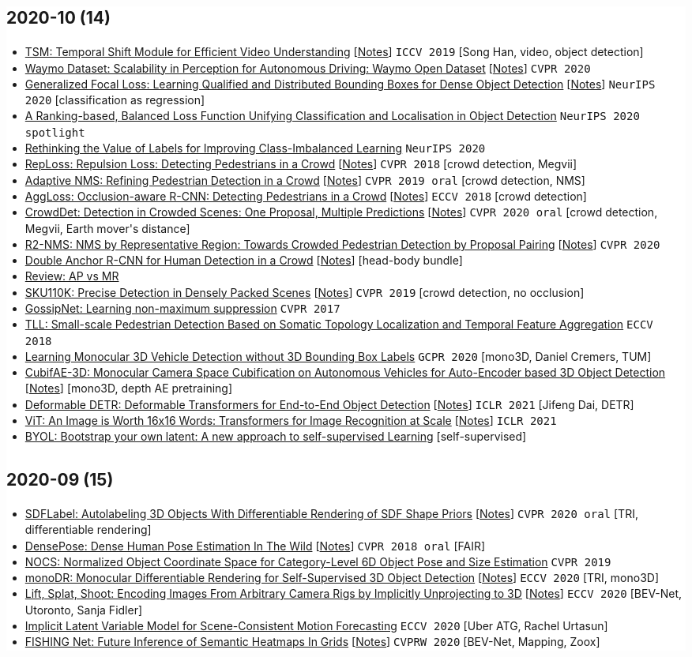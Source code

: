
## 2020-10 (14)
- [TSM: Temporal Shift Module for Efficient Video Understanding](https://arxiv.org/abs/1811.08383) [[Notes](paper_notes/tsm.md)] <kbd>ICCV 2019</kbd> [Song Han, video, object detection]
- [Waymo Dataset: Scalability in Perception for Autonomous Driving: Waymo Open Dataset](https://arxiv.org/abs/1912.04838) [[Notes](paper_notes/waymo_dataset.md)] <kbd>CVPR 2020</kbd>
- [Generalized Focal Loss: Learning Qualified and Distributed Bounding Boxes for Dense Object Detection](https://arxiv.org/abs/2006.04388) [[Notes](paper_notes/gfocal.md)] <kbd>NeurIPS 2020</kbd> [classification as regression]
- [A Ranking-based, Balanced Loss Function Unifying Classification and Localisation in Object Detection](https://arxiv.org/abs/2009.13592) <kbd>NeurIPS 2020 spotlight</kbd>
- [Rethinking the Value of Labels for Improving Class-Imbalanced Learning](https://arxiv.org/abs/2006.07529) <kbd>NeurIPS 2020</kbd>
- [RepLoss: Repulsion Loss: Detecting Pedestrians in a Crowd](https://arxiv.org/abs/1711.07752) [[Notes](paper_notes/rep_loss.md)] <kbd>CVPR 2018</kbd> [crowd detection, Megvii]
- [Adaptive NMS: Refining Pedestrian Detection in a Crowd](https://arxiv.org/abs/1904.03629) [[Notes](paper_notes/adaptive_nms.md)] <kbd>CVPR 2019 oral</kbd> [crowd detection, NMS]
- [AggLoss: Occlusion-aware R-CNN: Detecting Pedestrians in a Crowd](https://arxiv.org/abs/1807.08407) [[Notes](paper_notes/agg_loss.md)] <kbd>ECCV 2018</kbd> [crowd detection]
- [CrowdDet: Detection in Crowded Scenes: One Proposal, Multiple Predictions](https://arxiv.org/abs/2003.09163) [[Notes](paper_notes/crowd_det.md)] <kbd>CVPR 2020 oral</kbd> [crowd detection, Megvii, Earth mover's distance]
- [R2-NMS: NMS by Representative Region: Towards Crowded Pedestrian Detection by Proposal Pairing](https://arxiv.org/abs/2003.12729) [[Notes](paper_notes/r2_nms.md)] <kbd>CVPR 2020</kbd>
- [Double Anchor R-CNN for Human Detection in a Crowd](https://arxiv.org/abs/1909.09998) [[Notes](paper_notes/double_anchor.md)] [head-body bundle]
- [Review: AP vs MR](paper_notes/ap_mr.md)
- [SKU110K: Precise Detection in Densely Packed Scenes](https://arxiv.org/abs/1904.00853) [[Notes](paper_notes/sku110k.md)] <kbd>CVPR 2019</kbd> [crowd detection, no occlusion]
- [GossipNet: Learning non-maximum suppression](https://arxiv.org/abs/1705.02950) <kbd>CVPR 2017</kbd> 
- [TLL: Small-scale Pedestrian Detection Based on Somatic Topology Localization and Temporal Feature Aggregation](https://arxiv.org/abs/1807.01438) <kbd>ECCV 2018</kbd>
- [Learning Monocular 3D Vehicle Detection without 3D Bounding Box Labels](https://arxiv.org/abs/2010.03506) <kbd>GCPR 2020</kbd> [mono3D, Daniel Cremers, TUM]
- [CubifAE-3D: Monocular Camera Space Cubification on Autonomous Vehicles for Auto-Encoder based 3D Object Detection](https://arxiv.org/abs/2006.04080) [[Notes](paper_notes/cubifae_3d.md)] [mono3D, depth AE pretraining]
- [Deformable DETR: Deformable Transformers for End-to-End Object Detection](https://arxiv.org/abs/2010.04159) [[Notes](paper_notes/deformable_detr.md)] <kbd>ICLR 2021</kbd> [Jifeng Dai, DETR]
- [ViT: An Image is Worth 16x16 Words: Transformers for Image Recognition at Scale](https://arxiv.org/abs/2010.11929) [[Notes](paper_notes/vit.md)] <kbd>ICLR 2021</kbd>
- [BYOL: Bootstrap your own latent: A new approach to self-supervised Learning](https://arxiv.org/abs/2006.07733) [self-supervised]

## 2020-09 (15)
- [SDFLabel: Autolabeling 3D Objects With Differentiable Rendering of SDF Shape Priors](https://arxiv.org/abs/1911.11288) [[Notes](paper_notes/sdflabel.md)] <kbd>CVPR 2020 oral</kbd> [TRI, differentiable rendering]
- [DensePose: Dense Human Pose Estimation In The Wild](https://arxiv.org/abs/1802.00434) [[Notes](paper_notes/densepose.md)] <kbd>CVPR 2018 oral</kbd> [FAIR]
- [NOCS: Normalized Object Coordinate Space for Category-Level 6D Object Pose and Size Estimation](https://arxiv.org/abs/1901.02970) <kbd>CVPR 2019</kbd>
- [monoDR: Monocular Differentiable Rendering for Self-Supervised 3D Object Detection](https://arxiv.org/abs/2009.14524) [[Notes](paper_notes/monodr.md)] <kbd>ECCV 2020</kbd> [TRI, mono3D]
- [Lift, Splat, Shoot: Encoding Images From Arbitrary Camera Rigs by Implicitly Unprojecting to 3D](https://arxiv.org/abs/2008.05711) [[Notes](paper_notes/lift_splat_shoot.md)] <kbd>ECCV 2020</kbd> [BEV-Net, Utoronto, Sanja Fidler]
- [Implicit Latent Variable Model for Scene-Consistent Motion Forecasting](https://arxiv.org/abs/2007.12036) <kbd>ECCV 2020</kbd> [Uber ATG, Rachel Urtasun]
- [FISHING Net: Future Inference of Semantic Heatmaps In Grids](https://arxiv.org/abs/2006.09917) [[Notes](paper_notes/fishing_net.md)] <kbd>CVPRW 2020</kbd> [BEV-Net, Mapping, Zoox]